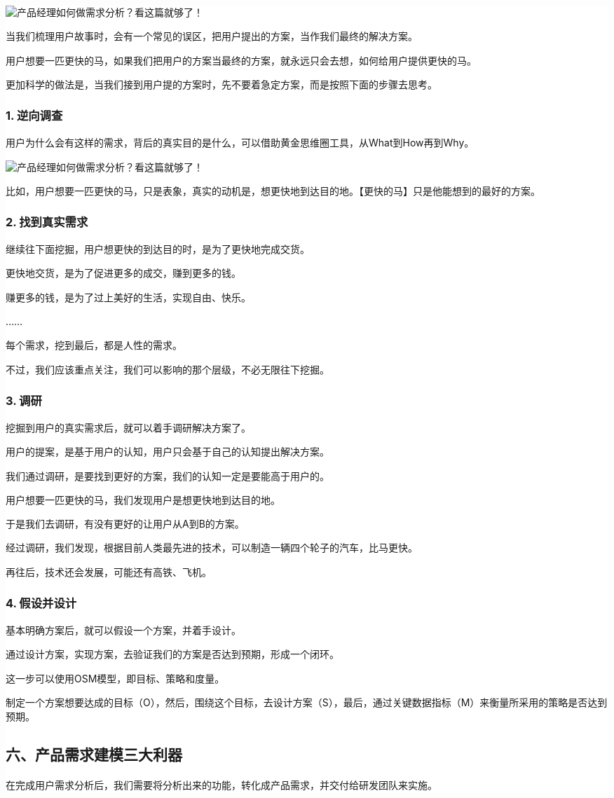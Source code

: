 ![产品经理如何做需求分析？看这篇就够了！](https://image.woshipm.com/wp-files/2023/09/yofBHYooWr35HcAV2lWy.png)

当我们梳理用户故事时，会有一个常见的误区，把用户提出的方案，当作我们最终的解决方案。

用户想要一匹更快的马，如果我们把用户的方案当最终的方案，就永远只会去想，如何给用户提供更快的马。

更加科学的做法是，当我们接到用户提的方案时，先不要着急定方案，而是按照下面的步骤去思考。

### 1\. 逆向调查

用户为什么会有这样的需求，背后的真实目的是什么，可以借助黄金思维圈工具，从What到How再到Why。

![产品经理如何做需求分析？看这篇就够了！](https://image.woshipm.com/wp-files/2023/09/uyb8NF7PXHeemgNaIkjy.png)

比如，用户想要一匹更快的马，只是表象，真实的动机是，想更快地到达目的地。【更快的马】只是他能想到的最好的方案。

### 2\. 找到真实需求

继续往下面挖掘，用户想更快的到达目的时，是为了更快地完成交货。

更快地交货，是为了促进更多的成交，赚到更多的钱。

赚更多的钱，是为了过上美好的生活，实现自由、快乐。

……

每个需求，挖到最后，都是人性的需求。

不过，我们应该重点关注，我们可以影响的那个层级，不必无限往下挖掘。

### 3\. 调研

挖掘到用户的真实需求后，就可以着手调研解决方案了。

用户的提案，是基于用户的认知，用户只会基于自己的认知提出解决方案。

我们通过调研，是要找到更好的方案，我们的认知一定是要能高于用户的。

用户想要一匹更快的马，我们发现用户是想更快地到达目的地。

于是我们去调研，有没有更好的让用户从A到B的方案。

经过调研，我们发现，根据目前人类最先进的技术，可以制造一辆四个轮子的汽车，比马更快。

再往后，技术还会发展，可能还有高铁、飞机。

### 4\. 假设并设计

基本明确方案后，就可以假设一个方案，并着手设计。

通过设计方案，实现方案，去验证我们的方案是否达到预期，形成一个闭环。

这一步可以使用OSM模型，即目标、策略和度量。

制定一个方案想要达成的目标（O），然后，围绕这个目标，去设计方案（S），最后，通过关键数据指标（M）来衡量所采用的策略是否达到预期。

## 六、产品需求建模三大利器

在完成用户需求分析后，我们需要将分析出来的功能，转化成产品需求，并交付给研发团队来实施。
